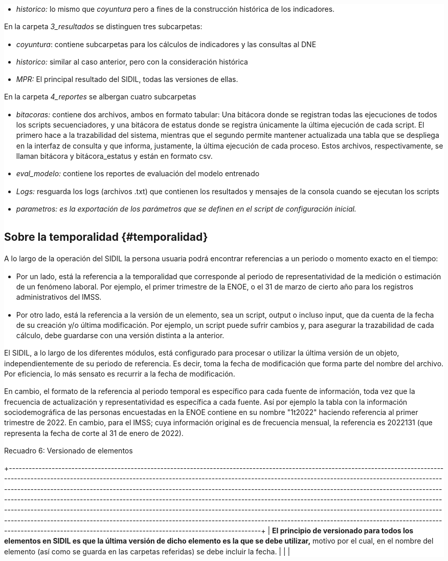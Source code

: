 -   *historico:* lo mismo que *coyuntura* pero a fines de la construcción histórica de los indicadores.

En la carpeta *3_resultados* se distinguen tres subcarpetas:

-   *coyuntura*: contiene subcarpetas para los cálculos de indicadores y las consultas al DNE

-   *historico:* similar al caso anterior, pero con la consideración histórica

-   *MPR:* El principal resultado del SIDIL, todas las versiones de ellas.

En la carpeta *4_reportes* se albergan cuatro subcarpetas

-   *bitacoras:* contiene dos archivos, ambos en formato tabular: Una bitácora donde se registran todas las ejecuciones de todos los scripts secuenciadores, y una bitácora de estatus donde se registra únicamente la última ejecución de cada script. El primero hace a la trazabilidad del sistema, mientras que el segundo permite mantener actualizada una tabla que se despliega en la interfaz de consulta y que informa, justamente, la última ejecución de cada proceso. Estos archivos, respectivamente, se llaman bitácora y bitácora_estatus y están en formato csv.

-   *eval_modelo:* contiene los reportes de evaluación del modelo entrenado

-   *Logs:* resguarda los logs (archivos .txt) que contienen los resultados y mensajes de la consola cuando se ejecutan los scripts

-   *parametros: es la exportación de los parámetros que se definen en el script de configuración inicial.*

## Sobre la temporalidad {#temporalidad}

A lo largo de la operación del SIDIL la persona usuaria podrá encontrar referencias a un periodo o momento exacto en el tiempo:

-   Por un lado, está la referencia a la temporalidad que corresponde al periodo de representatividad de la medición o estimación de un fenómeno laboral. Por ejemplo, el primer trimestre de la ENOE, o el 31 de marzo de cierto año para los registros administrativos del IMSS.

-   Por otro lado, está la referencia a la versión de un elemento, sea un script, output o incluso input, que da cuenta de la fecha de su creación y/o última modificación. Por ejemplo, un script puede sufrir cambios y, para asegurar la trazabilidad de cada cálculo, debe guardarse con una versión distinta a la anterior.

El SIDIL, a lo largo de los diferentes módulos, está configurado para procesar o utilizar la última versión de un objeto, independientemente de su periodo de referencia. Es decir, toma la fecha de modificación que forma parte del nombre del archivo. Por eficiencia, lo más sensato es recurrir a la fecha de modificación.

En cambio, el formato de la referencia al periodo temporal es específico para cada fuente de información, toda vez que la frecuencia de actualización y representatividad es específica a cada fuente. Así por ejemplo la tabla con la información sociodemográfica de las personas encuestadas en la ENOE contiene en su nombre "1t2022" haciendo referencia al primer trimestre de 2022. En cambio, para el IMSS; cuya información original es de frecuencia mensual, la referencia es 2022131 (que representa la fecha de corte al 31 de enero de 2022).

Recuadro 6: Versionado de elementos

+-----------------------------------------------------------------------------------------------------------------------------------------------------------------------------------------------------------------------------------------------------------------------------------------------------------------------------------------------------------------------------------------------------------------------------------------------------------------------------------------------------------------------------------------------------------------------------------------------------------------------------------------------------------------------------------------------------------------------------------------------------------------------------------------------------------------------------------------------------------------------------------------------------------+
| **El principio de versionado para todos los elementos en SIDIL es que la última versión de dicho elemento es la que se debe utilizar,** motivo por el cual, en el nombre del elemento (así como se guarda en las carpetas referidas) se debe incluir la fecha.                                                                                                                                                                                                                                                                                                                                                                                                                                                                                                                                                                                                                                            |
|                                                                                                                                                                                                                                                                                                                                                                                                                                                                                                                                                                                                                                                                                                                                                                                                                                                                                                           |